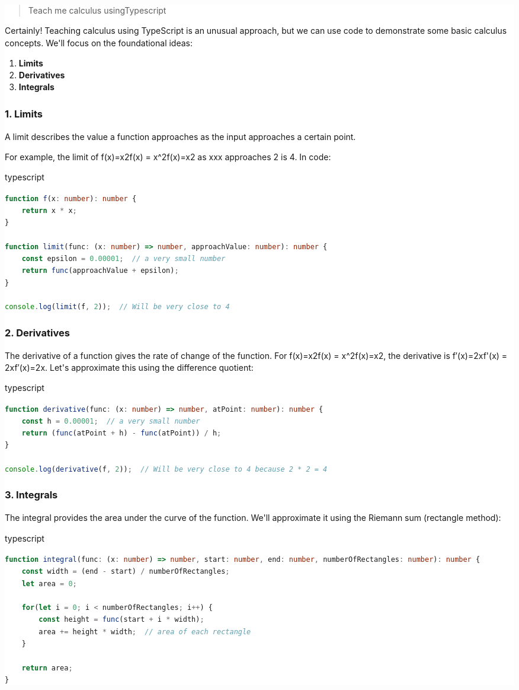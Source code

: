 > Teach me calculus usingTypescript

Certainly! Teaching calculus using TypeScript is an unusual approach, but we can use code to demonstrate some basic calculus concepts. We'll focus on the foundational ideas:

1.  **Limits**
2.  **Derivatives**
3.  **Integrals**

### 1\. Limits

A limit describes the value a function approaches as the input approaches a certain point.

For example, the limit of f(x)\=x2f(x) = x^2f(x)\=x2 as xxx approaches 2 is 4. In code:

typescript

```typescript
function f(x: number): number {
    return x * x;
}

function limit(func: (x: number) => number, approachValue: number): number {
    const epsilon = 0.00001;  // a very small number
    return func(approachValue + epsilon);
}

console.log(limit(f, 2));  // Will be very close to 4
```

### 2\. Derivatives

The derivative of a function gives the rate of change of the function. For f(x)\=x2f(x) = x^2f(x)\=x2, the derivative is f′(x)\=2xf'(x) = 2xf′(x)\=2x. Let's approximate this using the difference quotient:

typescript

```typescript
function derivative(func: (x: number) => number, atPoint: number): number {
    const h = 0.00001;  // a very small number
    return (func(atPoint + h) - func(atPoint)) / h;
}

console.log(derivative(f, 2));  // Will be very close to 4 because 2 * 2 = 4
```

### 3\. Integrals

The integral provides the area under the curve of the function. We'll approximate it using the Riemann sum (rectangle method):

typescript

```typescript
function integral(func: (x: number) => number, start: number, end: number, numberOfRectangles: number): number {
    const width = (end - start) / numberOfRectangles;
    let area = 0;

    for(let i = 0; i < numberOfRectangles; i++) {
        const height = func(start + i * width);
        area += height * width;  // area of each rectangle
    }

    return area;
}

```